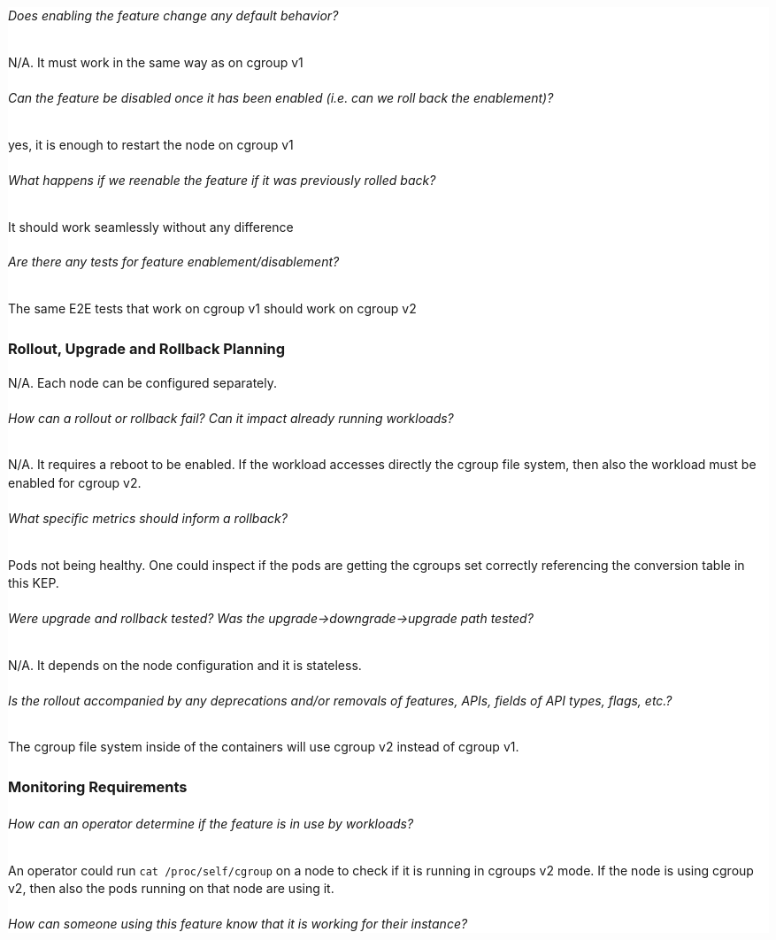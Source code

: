 ###### Does enabling the feature change any default behavior?

N/A.  It must work in the same way as on cgroup v1

###### Can the feature be disabled once it has been enabled (i.e. can we roll back the enablement)?

yes, it is enough to restart the node on cgroup v1

###### What happens if we reenable the feature if it was previously rolled back?

It should work seamlessly without any difference

###### Are there any tests for feature enablement/disablement?

The same E2E tests that work on cgroup v1 should work on cgroup v2

### Rollout, Upgrade and Rollback Planning

N/A.  Each node can be configured separately.

###### How can a rollout or rollback fail? Can it impact already running workloads?

N/A.  It requires a reboot to be enabled.  If the workload accesses directly the
cgroup file system, then also the workload must be enabled for cgroup v2.

###### What specific metrics should inform a rollback?

Pods not being healthy. One could inspect if the pods are getting the cgroups
set correctly referencing the conversion table in this KEP.

###### Were upgrade and rollback tested? Was the upgrade->downgrade->upgrade path tested?

N/A.  It depends on the node configuration and it is stateless.

###### Is the rollout accompanied by any deprecations and/or removals of features, APIs, fields of API types, flags, etc.?

The cgroup file system inside of the containers will use cgroup v2 instead of cgroup v1.

### Monitoring Requirements

###### How can an operator determine if the feature is in use by workloads?

An operator could run `cat /proc/self/cgroup` on a node to check if it is running in cgroups v2 mode.
If the node is using cgroup v2, then also the pods running on that node are using it.

###### How can someone using this feature know that it is working for their instance?
